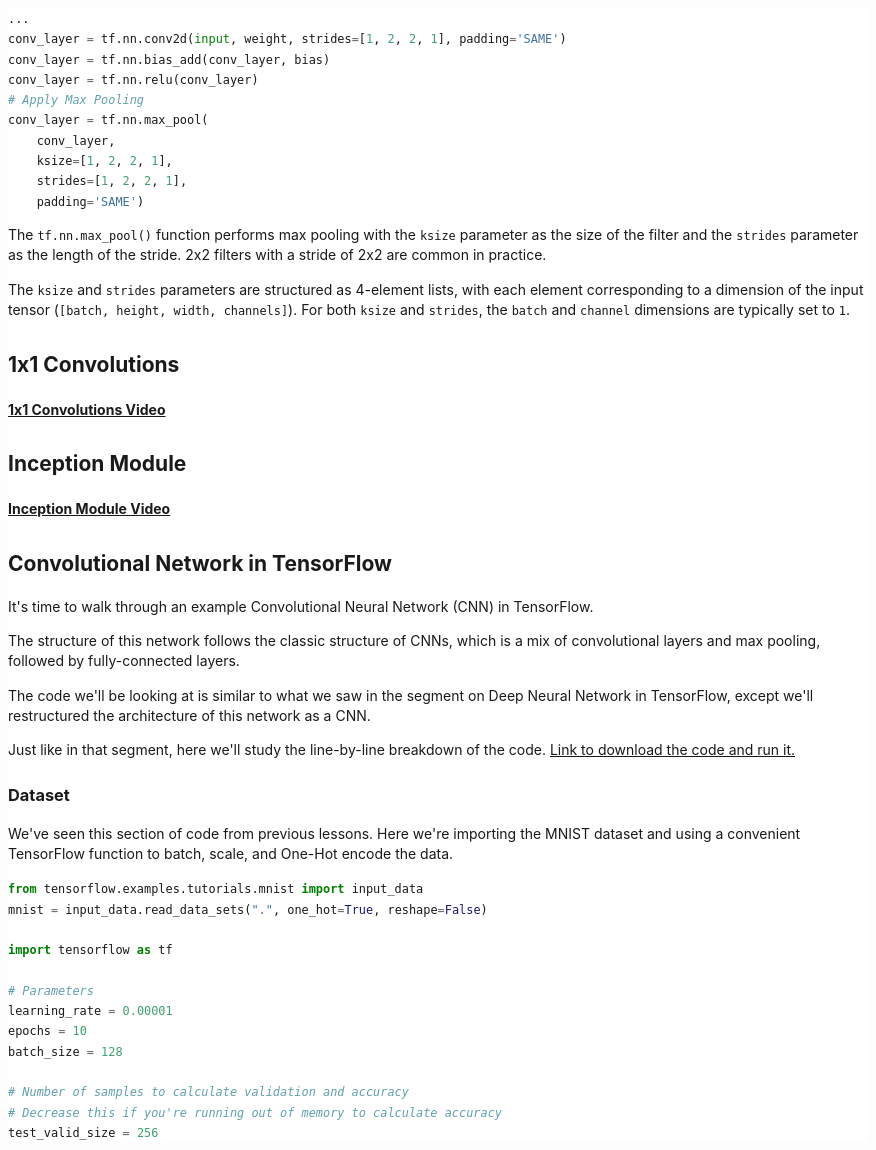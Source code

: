 
```python
...
conv_layer = tf.nn.conv2d(input, weight, strides=[1, 2, 2, 1], padding='SAME')
conv_layer = tf.nn.bias_add(conv_layer, bias)
conv_layer = tf.nn.relu(conv_layer)
# Apply Max Pooling
conv_layer = tf.nn.max_pool(
    conv_layer,
    ksize=[1, 2, 2, 1],
    strides=[1, 2, 2, 1],
    padding='SAME')
```

The `tf.nn.max_pool()` function performs max pooling with the `ksize` parameter as the size of the filter and the `strides` parameter as the length of the stride. 2x2 filters with a stride of 2x2 are common in practice.

The `ksize` and `strides` parameters are structured as 4-element lists, with each element corresponding to a dimension of the input tensor (`[batch, height, width, channels]`). For both `ksize` and `strides`, the `batch` and `channel` dimensions are typically set to `1`.

## 1x1 Convolutions

#### [1x1 Convolutions Video](https://www.youtube.com/watch?v=Zmzgerm6SjA)

## Inception Module

#### [Inception Module Video](https://www.youtube.com/watch?v=SlTm03bEOxA)

## Convolutional Network in TensorFlow

It's time to walk through an example Convolutional Neural Network (CNN) in TensorFlow.

The structure of this network follows the classic structure of CNNs, which is a mix of convolutional layers and max pooling, followed by fully-connected layers.

The code we'll be looking at is similar to what we saw in the segment on Deep Neural Network in TensorFlow, except we'll restructured the architecture of this network as a CNN.

Just like in that segment, here we'll study the line-by-line breakdown of the code. [Link to download the code and run it.](https://d17h27t6h515a5.cloudfront.net/topher/2017/February/58a61ca1_cnn/cnn.zip)

### Dataset

We've seen this section of code from previous lessons. Here we're importing the MNIST dataset and using a convenient TensorFlow function to batch, scale, and One-Hot encode the data.


```python
from tensorflow.examples.tutorials.mnist import input_data
mnist = input_data.read_data_sets(".", one_hot=True, reshape=False)

import tensorflow as tf

# Parameters
learning_rate = 0.00001
epochs = 10
batch_size = 128

# Number of samples to calculate validation and accuracy
# Decrease this if you're running out of memory to calculate accuracy
test_valid_size = 256

```